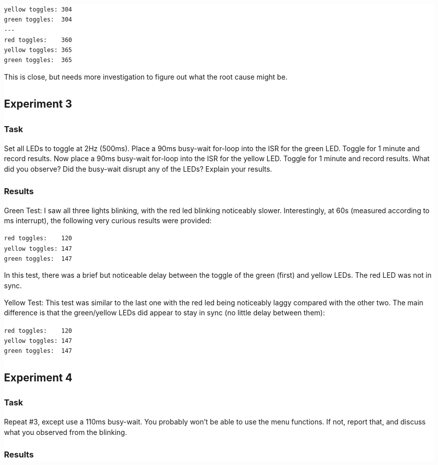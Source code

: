     yellow toggles: 304
    green toggles:  304
    ---
    red toggles:    360
    yellow toggles: 365
    green toggles:  365

This is close, but needs more investigation to figure out what the root
cause might be.

Experiment 3
------------

### Task

Set all LEDs to toggle at 2Hz (500ms). Place a 90ms busy-wait for-loop into the
ISR for the green LED. Toggle for 1 minute and record results. Now place a 90ms
busy-wait for-loop into the ISR for the yellow LED. Toggle for 1 minute and
record results. What did you observe? Did the busy-wait disrupt any of the
LEDs? Explain your results.

### Results

Green Test:
I saw all three lights blinking, with the red led blinking noticeably slower.
Interestingly, at 60s (measured according to ms interrupt), the following
very curious results were provided:

    red toggles:    120
    yellow toggles: 147
    green toggles:  147

In this test, there was a brief but noticeable delay between the toggle of the
green (first) and yellow LEDs.  The red LED was not in sync.

Yellow Test:
This test was similar to the last one with the red led being noticeably laggy
compared with the other two.  The main difference is that the green/yellow
LEDs did appear to stay in sync (no little delay between them):

    red toggles:    120
    yellow toggles: 147
    green toggles:  147

Experiment 4
------------

### Task

Repeat #3, except use a 110ms busy-wait. You probably won’t be able to use the
menu functions. If not, report that, and discuss what you observed from the
blinking. 

### Results
